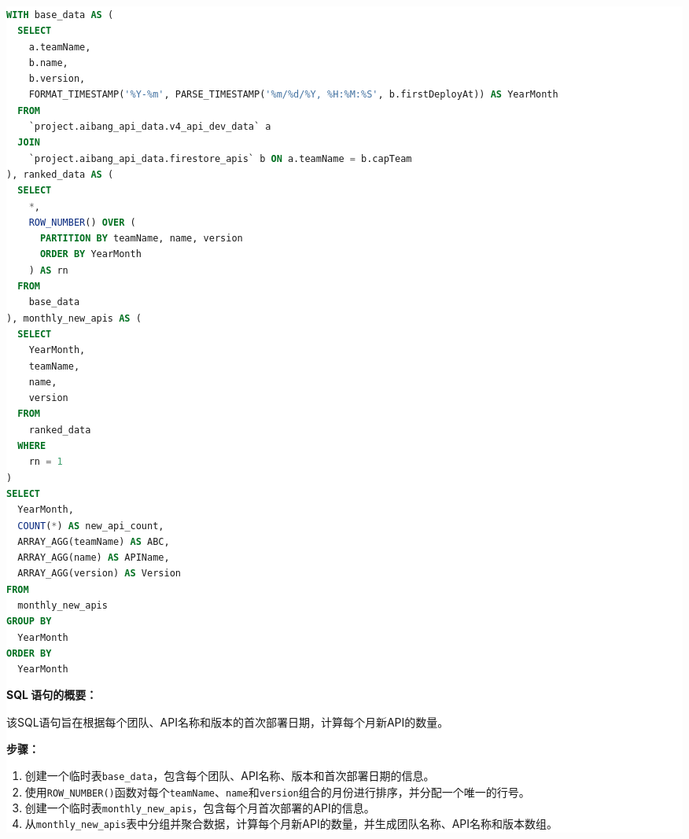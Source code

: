 ``` sql
WITH base_data AS (
  SELECT
    a.teamName,
    b.name,
    b.version,
    FORMAT_TIMESTAMP('%Y-%m', PARSE_TIMESTAMP('%m/%d/%Y, %H:%M:%S', b.firstDeployAt)) AS YearMonth
  FROM
    `project.aibang_api_data.v4_api_dev_data` a
  JOIN
    `project.aibang_api_data.firestore_apis` b ON a.teamName = b.capTeam 
), ranked_data AS (
  SELECT
    *,
    ROW_NUMBER() OVER (
      PARTITION BY teamName, name, version
      ORDER BY YearMonth
    ) AS rn
  FROM
    base_data
), monthly_new_apis AS (
  SELECT
    YearMonth,
    teamName,
    name,
    version
  FROM
    ranked_data
  WHERE
    rn = 1
)
SELECT
  YearMonth,
  COUNT(*) AS new_api_count,
  ARRAY_AGG(teamName) AS ABC,
  ARRAY_AGG(name) AS APIName,
  ARRAY_AGG(version) AS Version
FROM
  monthly_new_apis
GROUP BY
  YearMonth
ORDER BY
  YearMonth
``` 


**SQL 语句的概要：**

该SQL语句旨在根据每个团队、API名称和版本的首次部署日期，计算每个月新API的数量。

**步骤：**

1. 创建一个临时表`base_data`，包含每个团队、API名称、版本和首次部署日期的信息。
2. 使用`ROW_NUMBER()`函数对每个`teamName`、`name`和`version`组合的月份进行排序，并分配一个唯一的行号。
3. 创建一个临时表`monthly_new_apis`，包含每个月首次部署的API的信息。
4. 从`monthly_new_apis`表中分组并聚合数据，计算每个月新API的数量，并生成团队名称、API名称和版本数组。
